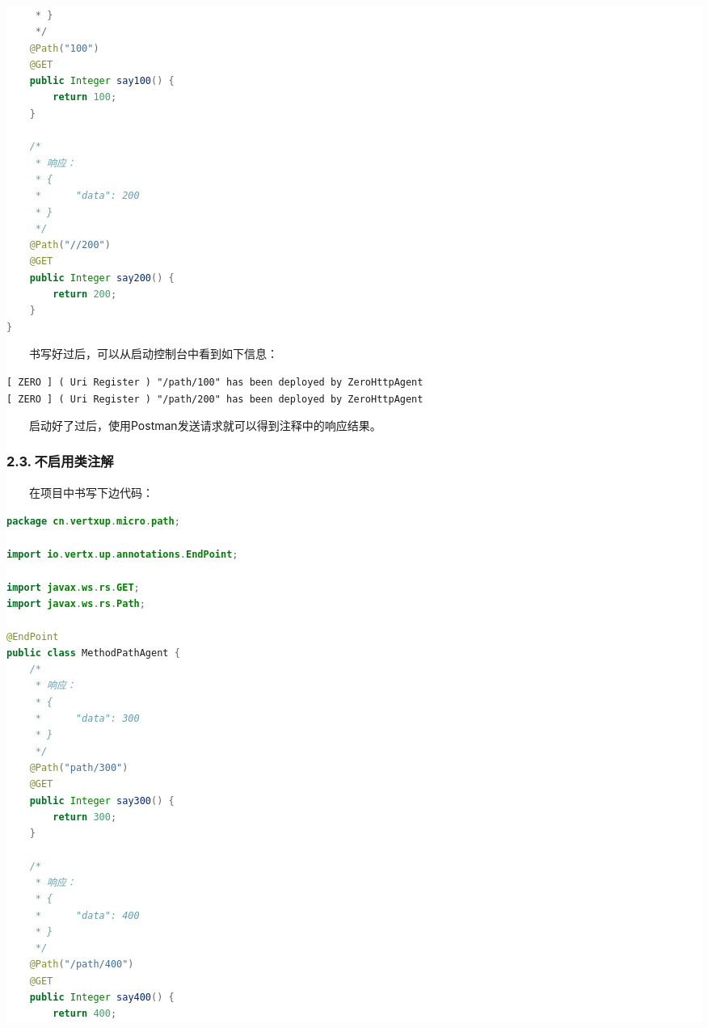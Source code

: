 ```java
     * }
     */
    @Path("100")
    @GET
    public Integer say100() {
        return 100;
    }

    /*
     * 响应：
     * {
     *      "data": 200
     * }
     */
    @Path("//200")
    @GET
    public Integer say200() {
        return 200;
    }
}
```
　　书写好过后，可以从启动控制台中看到如下信息：

```shell
[ ZERO ] ( Uri Register ) "/path/100" has been deployed by ZeroHttpAgent
[ ZERO ] ( Uri Register ) "/path/200" has been deployed by ZeroHttpAgent
```
　　启动好了过后，使用Postman发送请求就可以得到注释中的响应结果。

### 2.3. 不启用类注解

　　在项目中书写下边代码：

```java
package cn.vertxup.micro.path;

import io.vertx.up.annotations.EndPoint;

import javax.ws.rs.GET;
import javax.ws.rs.Path;

@EndPoint
public class MethodPathAgent {
    /*
     * 响应：
     * {
     *      "data": 300
     * }
     */
    @Path("path/300")
    @GET
    public Integer say300() {
        return 300;
    }

    /*
     * 响应：
     * {
     *      "data": 400
     * }
     */
    @Path("/path/400")
    @GET
    public Integer say400() {
        return 400;
```